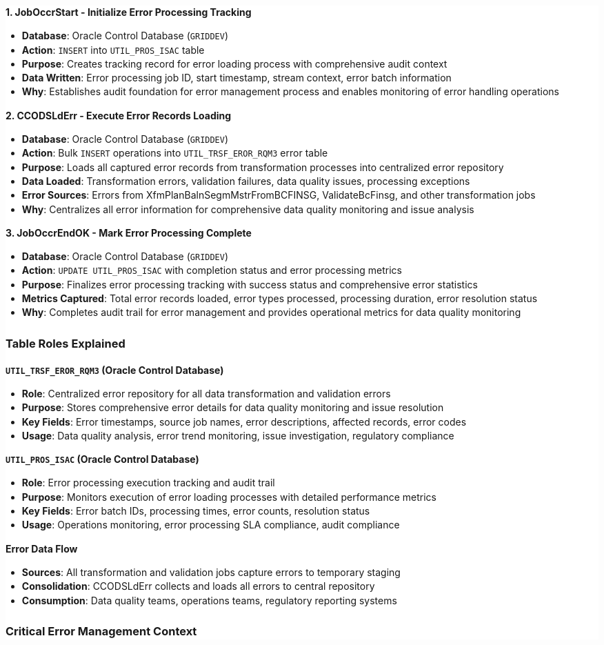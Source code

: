 **1. JobOccrStart - Initialize Error Processing Tracking**
- **Database**: Oracle Control Database (`GRIDDEV`)
- **Action**: `INSERT` into `UTIL_PROS_ISAC` table
- **Purpose**: Creates tracking record for error loading process with comprehensive audit context
- **Data Written**: Error processing job ID, start timestamp, stream context, error batch information
- **Why**: Establishes audit foundation for error management process and enables monitoring of error handling operations

**2. CCODSLdErr - Execute Error Records Loading**
- **Database**: Oracle Control Database (`GRIDDEV`) 
- **Action**: Bulk `INSERT` operations into `UTIL_TRSF_EROR_RQM3` error table
- **Purpose**: Loads all captured error records from transformation processes into centralized error repository
- **Data Loaded**: Transformation errors, validation failures, data quality issues, processing exceptions
- **Error Sources**: Errors from XfmPlanBalnSegmMstrFromBCFINSG, ValidateBcFinsg, and other transformation jobs
- **Why**: Centralizes all error information for comprehensive data quality monitoring and issue analysis

**3. JobOccrEndOK - Mark Error Processing Complete**
- **Database**: Oracle Control Database (`GRIDDEV`)
- **Action**: `UPDATE UTIL_PROS_ISAC` with completion status and error processing metrics
- **Purpose**: Finalizes error processing tracking with success status and comprehensive error statistics
- **Metrics Captured**: Total error records loaded, error types processed, processing duration, error resolution status
- **Why**: Completes audit trail for error management and provides operational metrics for data quality monitoring

### **Table Roles Explained**

**`UTIL_TRSF_EROR_RQM3` (Oracle Control Database)**
- **Role**: Centralized error repository for all data transformation and validation errors
- **Purpose**: Stores comprehensive error details for data quality monitoring and issue resolution
- **Key Fields**: Error timestamps, source job names, error descriptions, affected records, error codes
- **Usage**: Data quality analysis, error trend monitoring, issue investigation, regulatory compliance

**`UTIL_PROS_ISAC` (Oracle Control Database)**
- **Role**: Error processing execution tracking and audit trail
- **Purpose**: Monitors execution of error loading processes with detailed performance metrics
- **Key Fields**: Error batch IDs, processing times, error counts, resolution status
- **Usage**: Operations monitoring, error processing SLA compliance, audit compliance

**Error Data Flow**
- **Sources**: All transformation and validation jobs capture errors to temporary staging
- **Consolidation**: CCODSLdErr collects and loads all errors to central repository
- **Consumption**: Data quality teams, operations teams, regulatory reporting systems

### **Critical Error Management Context**
